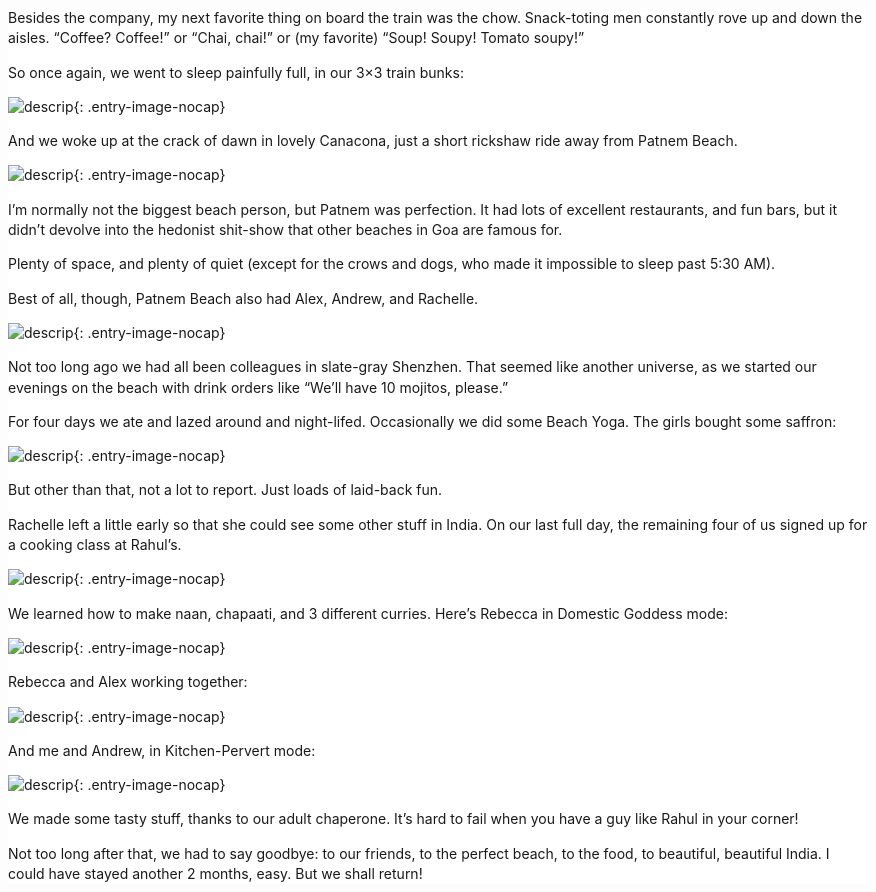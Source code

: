 Besides the company, my next favorite thing on board the train was the chow. Snack-toting men constantly rove up and down the aisles. “Coffee? Coffee!” or “Chai, chai!” or (my favorite) “Soup! Soupy! Tomato soupy!”

So once again, we went to sleep painfully full, in our 3×3 train bunks:

![descrip](/assets/images/travel-pics/India-first/IndiaFirst-pic22.jpg){: .entry-image-nocap}

And we woke up at the crack of dawn in lovely Canacona, just a short rickshaw ride away from Patnem Beach.

![descrip](/assets/images/travel-pics/India-first/IndiaFirst-pic23.jpg){: .entry-image-nocap}


I’m normally not the biggest beach person, but Patnem was perfection. It had lots of excellent restaurants, and fun bars, but it didn’t devolve into the hedonist shit-show that other beaches in Goa are famous for. 

Plenty of space, and plenty of quiet (except for the crows and dogs, who made it impossible to sleep past 5:30 AM).

Best of all, though, Patnem Beach also had Alex, Andrew, and Rachelle.

![descrip](/assets/images/travel-pics/India-first/IndiaFirst-pic24.jpg){: .entry-image-nocap}

Not too long ago we had all been colleagues in slate-gray Shenzhen. That seemed like another universe, as we started our evenings on the beach with drink orders like “We’ll have 10 mojitos, please.”

For four days we ate and lazed around and night-lifed. Occasionally we did some Beach Yoga. The girls bought some saffron:

![descrip](/assets/images/travel-pics/India-first/IndiaFirst-pic25.jpg){: .entry-image-nocap}

But other than that, not a lot to report. Just loads of laid-back fun.

Rachelle left a little early so that she could see some other stuff in India. On our last full day, the remaining four of us signed up for a cooking class at Rahul’s.

![descrip](/assets/images/travel-pics/India-first/IndiaFirst-pic26.jpg){: .entry-image-nocap}

We learned how to make naan, chapaati, and 3 different curries.
Here’s Rebecca in Domestic Goddess mode:

![descrip](/assets/images/travel-pics/India-first/IndiaFirst-pic27.jpg){: .entry-image-nocap}

Rebecca and Alex working together:

![descrip](/assets/images/travel-pics/India-first/IndiaFirst-pic28.jpg){: .entry-image-nocap}

And me and Andrew, in Kitchen-Pervert mode:

![descrip](/assets/images/travel-pics/India-first/IndiaFirst-pic29.jpg){: .entry-image-nocap}

We made some tasty stuff, thanks to our adult chaperone. It’s hard to fail when you have a guy like Rahul in your corner!

Not too long after that, we had to say goodbye: to our friends, to the perfect beach, to the food, to beautiful, beautiful India.
I could have stayed another 2 months, easy. But we shall return!

